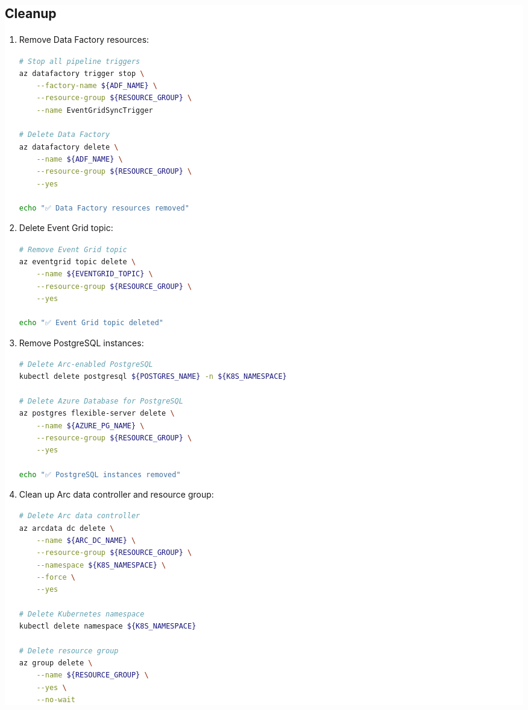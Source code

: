 ## Cleanup

1. Remove Data Factory resources:

   ```bash
   # Stop all pipeline triggers
   az datafactory trigger stop \
       --factory-name ${ADF_NAME} \
       --resource-group ${RESOURCE_GROUP} \
       --name EventGridSyncTrigger
   
   # Delete Data Factory
   az datafactory delete \
       --name ${ADF_NAME} \
       --resource-group ${RESOURCE_GROUP} \
       --yes
   
   echo "✅ Data Factory resources removed"
   ```

2. Delete Event Grid topic:

   ```bash
   # Remove Event Grid topic
   az eventgrid topic delete \
       --name ${EVENTGRID_TOPIC} \
       --resource-group ${RESOURCE_GROUP} \
       --yes
   
   echo "✅ Event Grid topic deleted"
   ```

3. Remove PostgreSQL instances:

   ```bash
   # Delete Arc-enabled PostgreSQL
   kubectl delete postgresql ${POSTGRES_NAME} -n ${K8S_NAMESPACE}
   
   # Delete Azure Database for PostgreSQL
   az postgres flexible-server delete \
       --name ${AZURE_PG_NAME} \
       --resource-group ${RESOURCE_GROUP} \
       --yes
   
   echo "✅ PostgreSQL instances removed"
   ```

4. Clean up Arc data controller and resource group:

   ```bash
   # Delete Arc data controller
   az arcdata dc delete \
       --name ${ARC_DC_NAME} \
       --resource-group ${RESOURCE_GROUP} \
       --namespace ${K8S_NAMESPACE} \
       --force \
       --yes
   
   # Delete Kubernetes namespace
   kubectl delete namespace ${K8S_NAMESPACE}
   
   # Delete resource group
   az group delete \
       --name ${RESOURCE_GROUP} \
       --yes \
       --no-wait
   
   ```